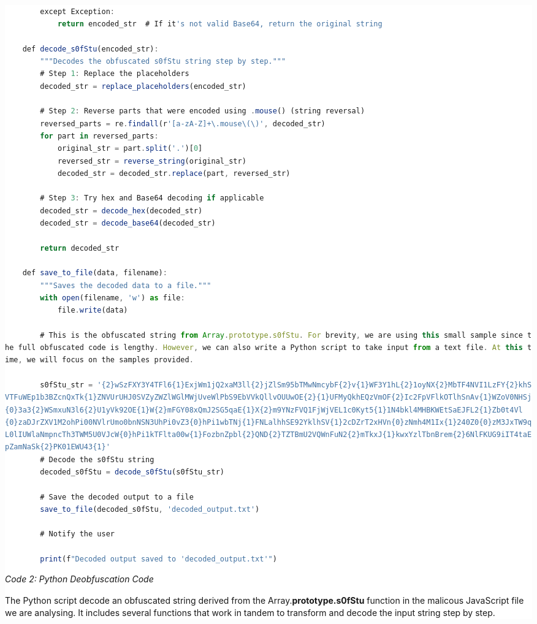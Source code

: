 ```javascript
        except Exception:
            return encoded_str  # If it's not valid Base64, return the original string

    def decode_s0fStu(encoded_str):
        """Decodes the obfuscated s0fStu string step by step."""
        # Step 1: Replace the placeholders
        decoded_str = replace_placeholders(encoded_str)

        # Step 2: Reverse parts that were encoded using .mouse() (string reversal)
        reversed_parts = re.findall(r'[a-zA-Z]+\.mouse\(\)', decoded_str)
        for part in reversed_parts:
            original_str = part.split('.')[0]
            reversed_str = reverse_string(original_str)
            decoded_str = decoded_str.replace(part, reversed_str)
        
        # Step 3: Try hex and Base64 decoding if applicable
        decoded_str = decode_hex(decoded_str)
        decoded_str = decode_base64(decoded_str)

        return decoded_str

    def save_to_file(data, filename):
        """Saves the decoded data to a file."""
        with open(filename, 'w') as file:
            file.write(data)

        # This is the obfuscated string from Array.prototype.s0fStu. For brevity, we are using this small sample since the full obfuscated code is lengthy. However, we can also write a Python script to take input from a text file. At this time, we will focus on the samples provided.

        s0fStu_str = '{2}wSzFXY3Y4TFl6{1}ExjWm1jQ2xaM3ll{2}jZlSm95bTMwNmcybF{2}v{1}WF3Y1hL{2}1oyNX{2}MbTF4NVI1LzFY{2}khSVTFuWEp1b3BZcnQxTk{1}ZNVUrUHJ0SVZyZWZlWGlMWjUveWlPbS9EbVVkQllvOUUwOE{2}{1}UFMyQkhEQzVmOF{2}Ic2FpVFlkOTlhSnAv{1}WZoV0NHSj{0}3a3{2}WSmxuN3l6{2}U1yVk92OE{1}W{2}mFGY08xQmJ2SG5qaE{1}X{2}m9YNzFVQ1FjWjVEL1c0Kyt5{1}1N4bkl4MHBKWEtSaEJFL2{1}Zb0t4Vl{0}zaDJrZXV1M2ohPi00NVlrUmo0bnNSN3UhPi0vZ3{0}hPi1wbTNj{1}FNLalhhSE92YklhSV{1}2cDZrT2xHVn{0}zNmh4M1Ix{1}240Z0{0}zM3JxTW9qL0lIUWlaNmpncTh3TWM5U0VJcW{0}hPi1kTFlta00w{1}FozbnZpbl{2}QND{2}TZTBmU2VQWnFuN2{2}mTkxJ{1}kwxYzlTbnBrem{2}6NlFKUG9iIT4taEpZamNaSk{2}PK01EWU43{1}'
        # Decode the s0fStu string
        decoded_s0fStu = decode_s0fStu(s0fStu_str)

        # Save the decoded output to a file
        save_to_file(decoded_s0fStu, 'decoded_output.txt')

        # Notify the user

        print(f"Decoded output saved to 'decoded_output.txt'")

 ```
*Code 2: Python Deobfuscation Code*

The Python script decode an obfuscated string derived from the Array.__prototype.s0fStu__ function in the malicous JavaScript file we are analysing. It includes several functions that work in tandem to transform and decode the input string step by step.
